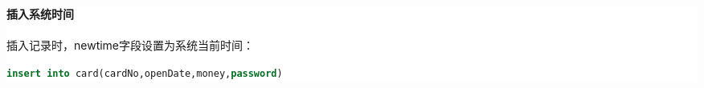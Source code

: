
#### 插入系统时间

插入记录时，newtime字段设置为系统当前时间：

 

```sql
insert into card(cardNo,openDate,money,password) 
